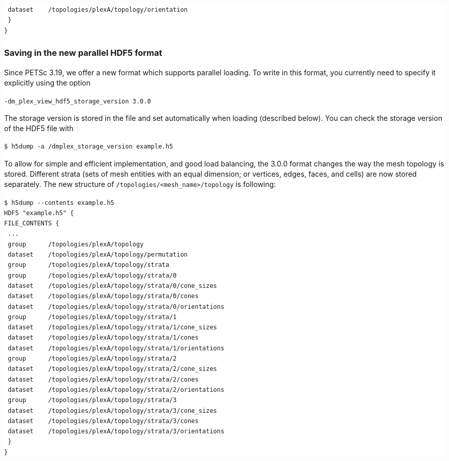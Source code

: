 ```
 dataset    /topologies/plexA/topology/orientation
 }
}
```

### Saving in the new parallel HDF5 format

Since PETSc 3.19, we offer a new format which supports parallel loading.
To write in this format, you currently need to specify it explicitly using the option

```
-dm_plex_view_hdf5_storage_version 3.0.0
```

The storage version is stored in the file and set automatically when loading (described below).
You can check the storage version of the HDF5 file with

```
$ h5dump -a /dmplex_storage_version example.h5
```

To allow for simple and efficient implementation, and good load balancing, the 3.0.0 format changes the way the mesh topology is stored.
Different strata (sets of mesh entities with an equal dimension; or vertices, edges, faces, and cells) are now stored separately.
The new structure of `/topologies/<mesh_name>/topology` is following:

```
$ h5dump --contents example.h5
HDF5 "example.h5" {
FILE_CONTENTS {
 ...
 group      /topologies/plexA/topology
 dataset    /topologies/plexA/topology/permutation
 group      /topologies/plexA/topology/strata
 group      /topologies/plexA/topology/strata/0
 dataset    /topologies/plexA/topology/strata/0/cone_sizes
 dataset    /topologies/plexA/topology/strata/0/cones
 dataset    /topologies/plexA/topology/strata/0/orientations
 group      /topologies/plexA/topology/strata/1
 dataset    /topologies/plexA/topology/strata/1/cone_sizes
 dataset    /topologies/plexA/topology/strata/1/cones
 dataset    /topologies/plexA/topology/strata/1/orientations
 group      /topologies/plexA/topology/strata/2
 dataset    /topologies/plexA/topology/strata/2/cone_sizes
 dataset    /topologies/plexA/topology/strata/2/cones
 dataset    /topologies/plexA/topology/strata/2/orientations
 group      /topologies/plexA/topology/strata/3
 dataset    /topologies/plexA/topology/strata/3/cone_sizes
 dataset    /topologies/plexA/topology/strata/3/cones
 dataset    /topologies/plexA/topology/strata/3/orientations
 }
}
```
